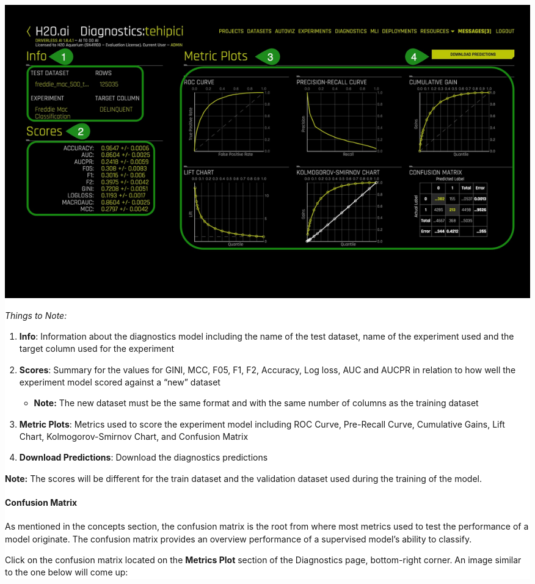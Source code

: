 ![diagnostics-model-results](assets/diagnostics-model-results.jpg)

*Things to Note:*

1. **Info**: Information about the diagnostics model including the name of the test dataset, name of the experiment used and the target column used for the experiment
2. **Scores**: Summary for the values for GINI, MCC, F05, F1, F2, Accuracy, Log loss, AUC and AUCPR in relation to how well the experiment model scored against a “new” dataset

    -  **Note:** The new dataset must be the same format and with the same number of columns as the training dataset 

3. **Metric Plots**: Metrics used to score the experiment model including ROC Curve, Pre-Recall Curve, Cumulative Gains, Lift Chart, Kolmogorov-Smirnov Chart, and Confusion Matrix

4. **Download Predictions**: Download the diagnostics predictions
 
**Note:** The scores will be different for the train dataset and the validation dataset used during  the training of the model.

#### Confusion Matrix 

As mentioned in the concepts section, the confusion matrix is the root from where most metrics used to test the performance of a model originate. The confusion matrix provides an overview performance of a supervised model’s ability to classify.

Click on the confusion matrix located on the **Metrics Plot** section of the Diagnostics page, bottom-right corner. An image similar to the one below will come up:

